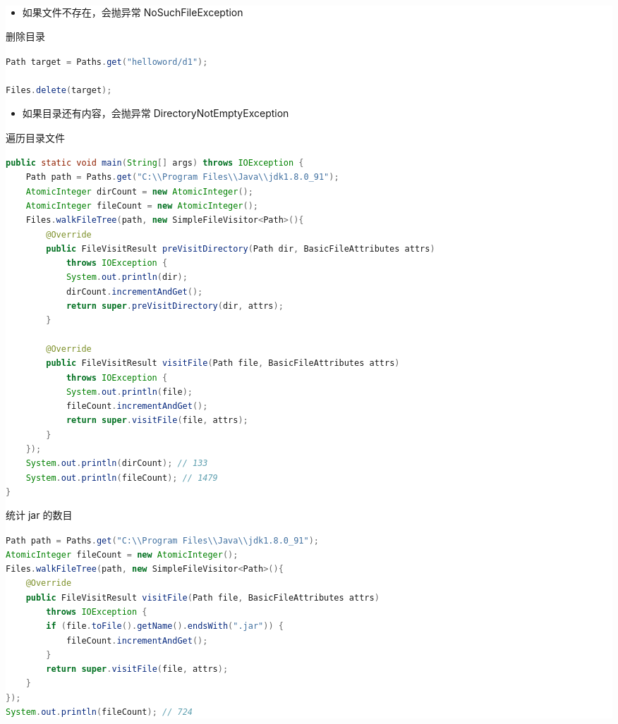 * 如果文件不存在，会抛异常 NoSuchFileException



删除目录

```java
Path target = Paths.get("helloword/d1");

Files.delete(target);
```

* 如果目录还有内容，会抛异常 DirectoryNotEmptyException



遍历目录文件

```java
public static void main(String[] args) throws IOException {
    Path path = Paths.get("C:\\Program Files\\Java\\jdk1.8.0_91");
    AtomicInteger dirCount = new AtomicInteger();
    AtomicInteger fileCount = new AtomicInteger();
    Files.walkFileTree(path, new SimpleFileVisitor<Path>(){
        @Override
        public FileVisitResult preVisitDirectory(Path dir, BasicFileAttributes attrs) 
            throws IOException {
            System.out.println(dir);
            dirCount.incrementAndGet();
            return super.preVisitDirectory(dir, attrs);
        }

        @Override
        public FileVisitResult visitFile(Path file, BasicFileAttributes attrs) 
            throws IOException {
            System.out.println(file);
            fileCount.incrementAndGet();
            return super.visitFile(file, attrs);
        }
    });
    System.out.println(dirCount); // 133
    System.out.println(fileCount); // 1479
}
```



统计 jar 的数目

```java
Path path = Paths.get("C:\\Program Files\\Java\\jdk1.8.0_91");
AtomicInteger fileCount = new AtomicInteger();
Files.walkFileTree(path, new SimpleFileVisitor<Path>(){
    @Override
    public FileVisitResult visitFile(Path file, BasicFileAttributes attrs) 
        throws IOException {
        if (file.toFile().getName().endsWith(".jar")) {
            fileCount.incrementAndGet();
        }
        return super.visitFile(file, attrs);
    }
});
System.out.println(fileCount); // 724
```

